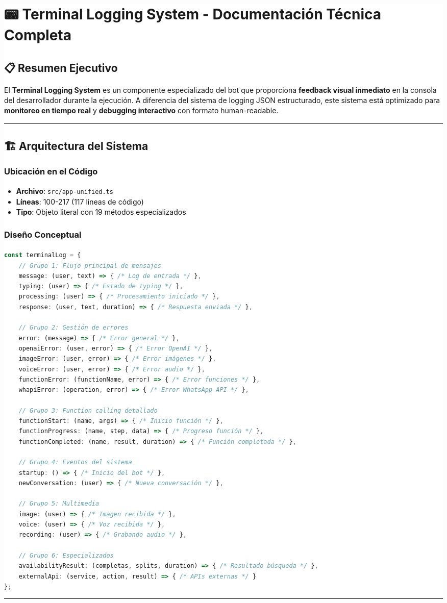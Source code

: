 # 📟 Terminal Logging System - Documentación Técnica Completa

## 📋 Resumen Ejecutivo

El **Terminal Logging System** es un componente especializado del bot que proporciona **feedback visual inmediato** en la consola del desarrollador durante la ejecución. A diferencia del sistema de logging JSON estructurado, este sistema está optimizado para **monitoreo en tiempo real** y **debugging interactivo** con formato human-readable.

---

## 🏗️ Arquitectura del Sistema

### **Ubicación en el Código**
- **Archivo**: `src/app-unified.ts`
- **Líneas**: 100-217 (117 líneas de código)
- **Tipo**: Objeto literal con 19 métodos especializados

### **Diseño Conceptual**

```typescript
const terminalLog = {
    // Grupo 1: Flujo principal de mensajes
    message: (user, text) => { /* Log de entrada */ },
    typing: (user) => { /* Estado de typing */ },
    processing: (user) => { /* Procesamiento iniciado */ },
    response: (user, text, duration) => { /* Respuesta enviada */ },
    
    // Grupo 2: Gestión de errores
    error: (message) => { /* Error general */ },
    openaiError: (user, error) => { /* Error OpenAI */ },
    imageError: (user, error) => { /* Error imágenes */ },
    voiceError: (user, error) => { /* Error audio */ },
    functionError: (functionName, error) => { /* Error funciones */ },
    whapiError: (operation, error) => { /* Error WhatsApp API */ },
    
    // Grupo 3: Function calling detallado
    functionStart: (name, args) => { /* Inicio función */ },
    functionProgress: (name, step, data) => { /* Progreso función */ },
    functionCompleted: (name, result, duration) => { /* Función completada */ },
    
    // Grupo 4: Eventos del sistema
    startup: () => { /* Inicio del bot */ },
    newConversation: (user) => { /* Nueva conversación */ },
    
    // Grupo 5: Multimedia
    image: (user) => { /* Imagen recibida */ },
    voice: (user) => { /* Voz recibida */ },
    recording: (user) => { /* Grabando audio */ },
    
    // Grupo 6: Especializados
    availabilityResult: (completas, splits, duration) => { /* Resultado búsqueda */ },
    externalApi: (service, action, result) => { /* APIs externas */ }
};
```

---